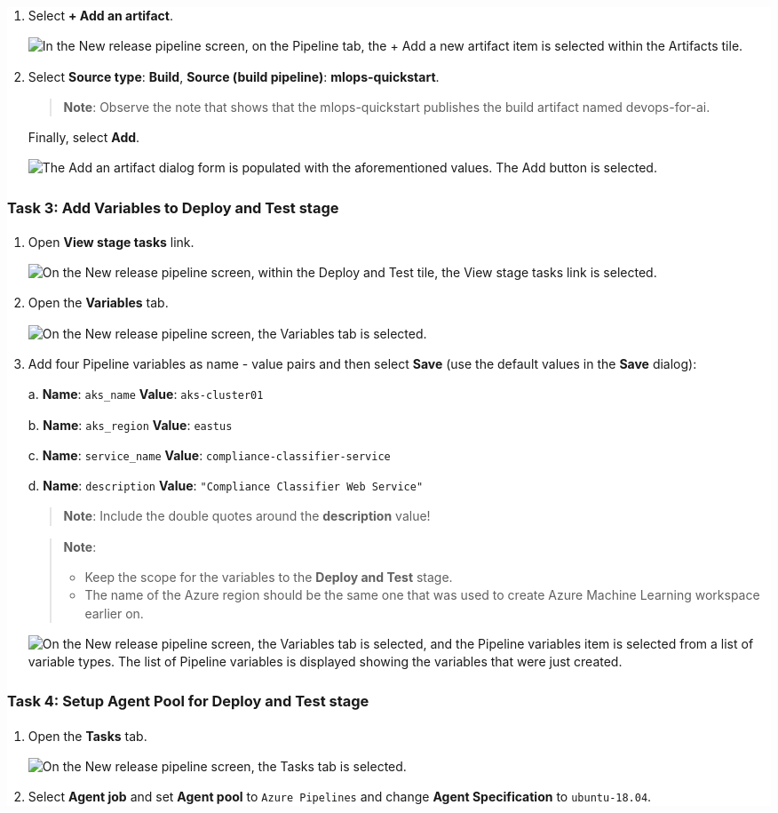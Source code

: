 1. Select **+ Add an artifact**.

    ![In the New release pipeline screen, on the Pipeline tab, the + Add a new artifact item is selected within the Artifacts tile.](media/devops-release-pipeline-04.png 'Add an artifact')

2. Select **Source type**: **Build**, **Source (build pipeline)**: **mlops-quickstart**.

    > **Note**: Observe the note that shows that the mlops-quickstart publishes the build artifact named devops-for-ai.

    Finally, select **Add**.

    ![The Add an artifact dialog form is populated with the aforementioned values. The Add button is selected.](media/devops-release-pipeline-05.png 'Add a build artifact')

### Task 3: Add Variables to Deploy and Test stage

1. Open **View stage tasks** link.

    ![On the New release pipeline screen, within the Deploy and Test tile, the View stage tasks link is selected.](media/devops-release-pipeline-06.png 'View Stage Tasks')

2. Open the **Variables** tab.

    ![On the New release pipeline screen, the Variables tab is selected.](media/devops-release-pipeline-07.png 'Release Pipeline Variables')

3. Add four Pipeline variables as name - value pairs and then select **Save** (use the default values in the **Save** dialog):

    a. **Name**: `aks_name` **Value**: `aks-cluster01`

    b. **Name**: `aks_region` **Value**: `eastus`

    c. **Name**: `service_name` **Value**: `compliance-classifier-service`

    d. **Name**: `description` **Value**: `"Compliance Classifier Web Service"`

    > **Note**: Include the double quotes around the **description** value!
    

    > **Note**:
    >   - Keep the scope for the variables to the **Deploy and Test** stage.
    >   - The name of the Azure region should be the same one that was used to create Azure Machine Learning workspace earlier on.

      ![On the New release pipeline screen, the Variables tab is selected, and the Pipeline variables item is selected from a list of variable types. The list of Pipeline variables is displayed showing the variables that were just created.](media/devops-release-pipeline-08.png 'Add Pipeline Variables')

### Task 4: Setup Agent Pool for Deploy and Test stage

1. Open the **Tasks** tab.

    ![On the New release pipeline screen, the Tasks tab is selected.](media/devops-release-pipeline-09.png 'Pipeline Tasks')

2. Select **Agent job** and set **Agent pool** to `Azure Pipelines` and change **Agent Specification** to `ubuntu-18.04`.
